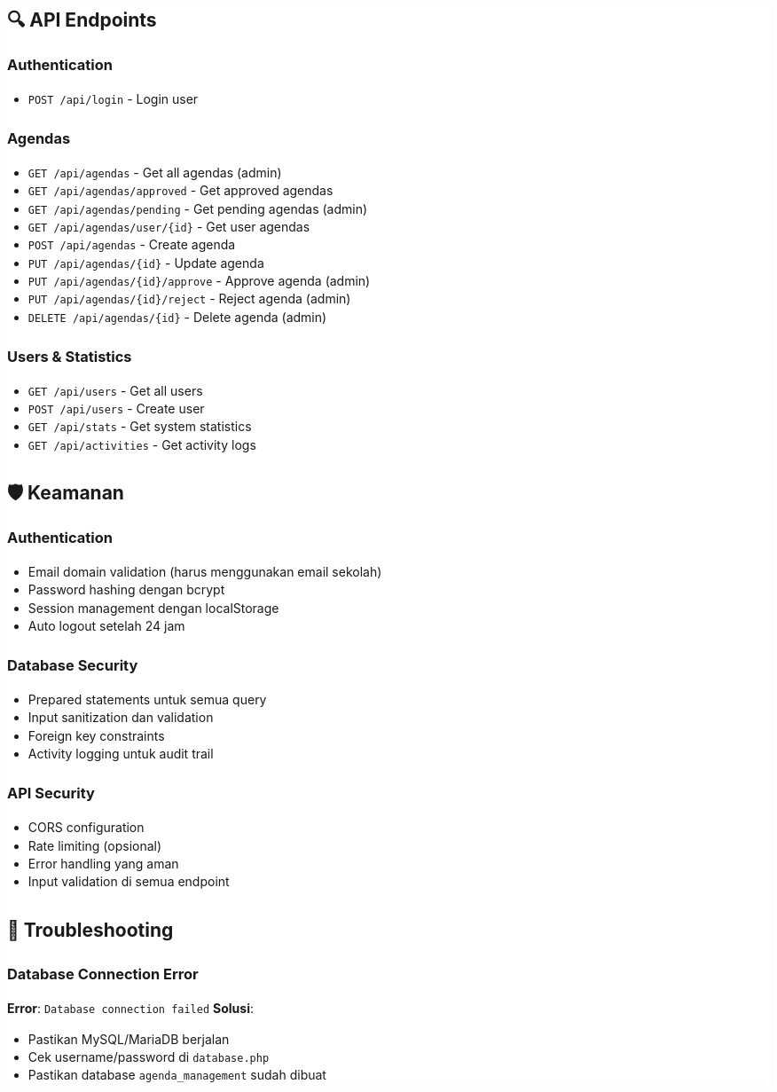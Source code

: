 ## 🔍 API Endpoints

### Authentication
- `POST /api/login` - Login user

### Agendas
- `GET /api/agendas` - Get all agendas (admin)
- `GET /api/agendas/approved` - Get approved agendas
- `GET /api/agendas/pending` - Get pending agendas (admin)
- `GET /api/agendas/user/{id}` - Get user agendas
- `POST /api/agendas` - Create agenda
- `PUT /api/agendas/{id}` - Update agenda
- `PUT /api/agendas/{id}/approve` - Approve agenda (admin)
- `PUT /api/agendas/{id}/reject` - Reject agenda (admin)
- `DELETE /api/agendas/{id}` - Delete agenda (admin)

### Users & Statistics
- `GET /api/users` - Get all users
- `POST /api/users` - Create user
- `GET /api/stats` - Get system statistics
- `GET /api/activities` - Get activity logs

## 🛡️ Keamanan

### Authentication
- Email domain validation (harus menggunakan email sekolah)
- Password hashing dengan bcrypt
- Session management dengan localStorage
- Auto logout setelah 24 jam

### Database Security
- Prepared statements untuk semua query
- Input sanitization dan validation
- Foreign key constraints
- Activity logging untuk audit trail

### API Security
- CORS configuration
- Rate limiting (opsional)
- Error handling yang aman
- Input validation di semua endpoint

## 🔧 Troubleshooting

### Database Connection Error
**Error**: `Database connection failed`
**Solusi**:
- Pastikan MySQL/MariaDB berjalan
- Cek username/password di `database.php`
- Pastikan database `agenda_management` sudah dibuat
